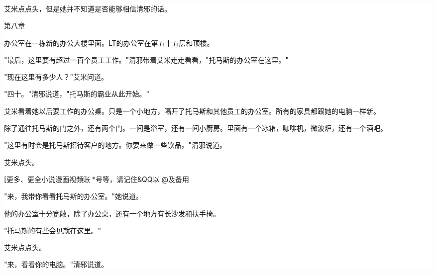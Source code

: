 

艾米点点头，但是她并不知道是否能够相信清邪的话。





第八章



办公室在一栋新的办公大楼里面。LT的办公室在第五十五层和顶楼。



"最后，这里要有超过一百个员工工作。"清邪带着艾米走走看看，"托马斯的办公室在这里。"





"现在这里有多少人？"艾米问道。





"四十。"清邪说道，"托马斯的霸业从此开始。"



艾米看着她以后要工作的办公桌。只是一个小地方，隔开了托马斯和其他员工的办公室。所有的家具都跟她的电脑一样新。





除了通往托马斯的门之外，还有两个门。一间是浴室，还有一间小厨房。里面有一个冰箱，咖啡机，微波炉，还有一个酒吧。



"这里有时会是托马斯招待客户的地方。你要来做一些饮品。"清邪说道。





艾米点头。



 [更多、更全小说漫画视频账 *号等，请记住&QQ以 @及备用



"来，我带你看看托马斯的办公室。"她说道。





他的办公室十分宽敞，除了办公桌，还有一个地方有长沙发和扶手椅。





"托马斯的有些会见就在这里。"



艾米点点头。





"来，看看你的电脑。"清邪说道。
